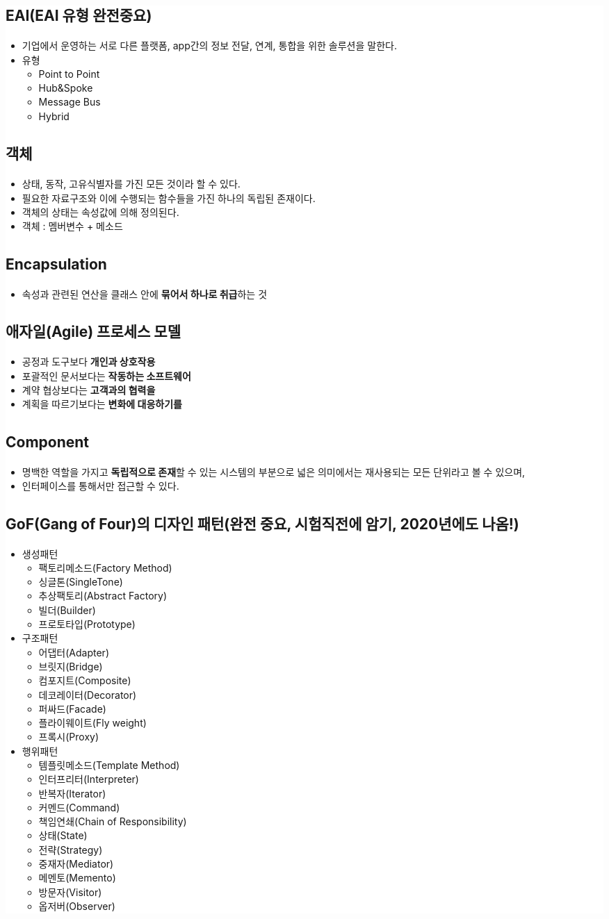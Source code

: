 ## EAI(EAI 유형 완전중요)
- 기업에서 운영하는 서로 다른 플랫폼, app간의 정보 전달, 연계, 통합을 위한 솔루션을 말한다.
- 유형
  - Point to Point 
  - Hub&Spoke
  - Message Bus
  - Hybrid

## 객체
- 상태, 동작, 고유식별자를 가진 모든 것이라 할 수 있다.
- 필요한 자료구조와 이에 수행되는 함수들을 가진 하나의 독립된 존재이다.
- 객체의 상태는 속성값에 의해 정의된다.
- 객체 : 멤버변수 + 메소드

## Encapsulation
- 속성과 관련된 연산을 클래스 안에 **묶어서 하나로 취급**하는 것

## 애자일(Agile) 프로세스 모델
- 공정과 도구보다 **개인과 상호작용**
- 포괄적인 문서보다는 **작동하는 소프트웨어**
- 계약 협상보다는 **고객과의 협력을**
- 계획을 따르기보다는 **변화에 대응하기를**

## Component
- 명백한 역할을 가지고 **독립적으로 존재**할 수 있는 시스템의 부분으로 넓은 의미에서는 재사용되는 모든 단위라고 볼 수 있으며,
- 인터페이스를 통해서만 접근할 수 있다.

## GoF(Gang of Four)의 디자인 패턴(완전 중요, 시험직전에 암기, 2020년에도 나옴!)
- 생성패턴
    - 팩토리메소드(Factory Method)
    - 싱글톤(SingleTone)
    - 추상팩토리(Abstract Factory)
    - 빌더(Builder)
    - 프로토타입(Prototype)
- 구조패턴
    - 어댑터(Adapter)
    - 브릿지(Bridge)
    - 컴포지트(Composite)
    - 데코레이터(Decorator)
    - 퍼싸드(Facade)
    - 플라이웨이트(Fly weight)
    - 프록시(Proxy)
- 행위패턴
    - 템플릿메소드(Template Method)
    - 인터프리터(Interpreter)
    - 반복자(Iterator)
    - 커멘드(Command)
    - 책임연쇄(Chain of Responsibility)
    - 상태(State)
    - 전략(Strategy)
    - 중재자(Mediator)
    - 메멘토(Memento)
    - 방문자(Visitor)
    - 옵저버(Observer)
